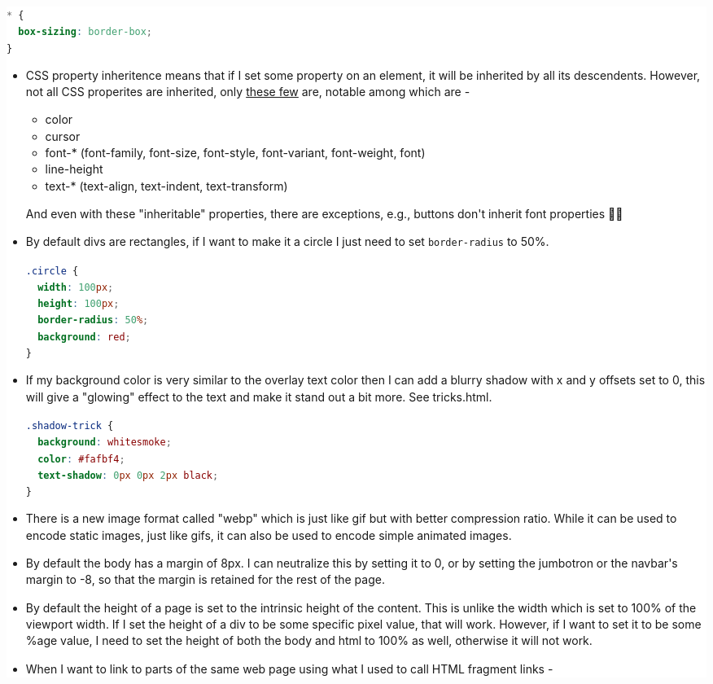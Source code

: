   ```css
  * {
    box-sizing: border-box;
  }
  ```

* CSS property inheritence means that if I set some property on an element, it will be inherited by all its descendents. However, not all CSS properites are inherited, only [these few](https://stackoverflow.com/questions/5612302/which-css-properties-are-inherited) are, notable among which are -

  * color
  * cursor
  * font-* (font-family, font-size, font-style, font-variant, font-weight, font)
  * line-height
  * text-* (text-align, text-indent, text-transform)

  And even with these "inheritable" properties, there are exceptions, e.g., buttons don't inherit font properties 🤦🏿

* By default divs are rectangles, if I want to make it a circle I just need to set `border-radius` to 50%.

  ```css
  .circle {
    width: 100px;
    height: 100px;
    border-radius: 50%;
    background: red;
  }
  ```

* If my background color is very similar to the overlay text color then I can add a blurry shadow with x and y offsets set to 0, this will give a "glowing" effect to the text and make it stand out a bit more. See tricks.html.

  ```css
  .shadow-trick {
    background: whitesmoke;
    color: #fafbf4;
    text-shadow: 0px 0px 2px black;
  }
  ```

* There is a new image format called "webp" which is just like gif but with better compression ratio. While it can be used to encode static images, just like gifs, it can also be used to encode simple animated images.

* By default the body has a margin of 8px. I can neutralize this by setting it to 0, or by setting the jumbotron or the navbar's margin to -8, so that the margin is retained for the rest of the page.

* By default the height of a page is set to the intrinsic height of the content. This is unlike the width which is set to 100% of the viewport width. If I set the height of a div to be some specific pixel value, that will work. However, if I want to set it to be some %age value, I need to set the height of both the body and html to 100% as well, otherwise it will not work.


* When I want to link to parts of the same web page using what I used to call HTML fragment links -
